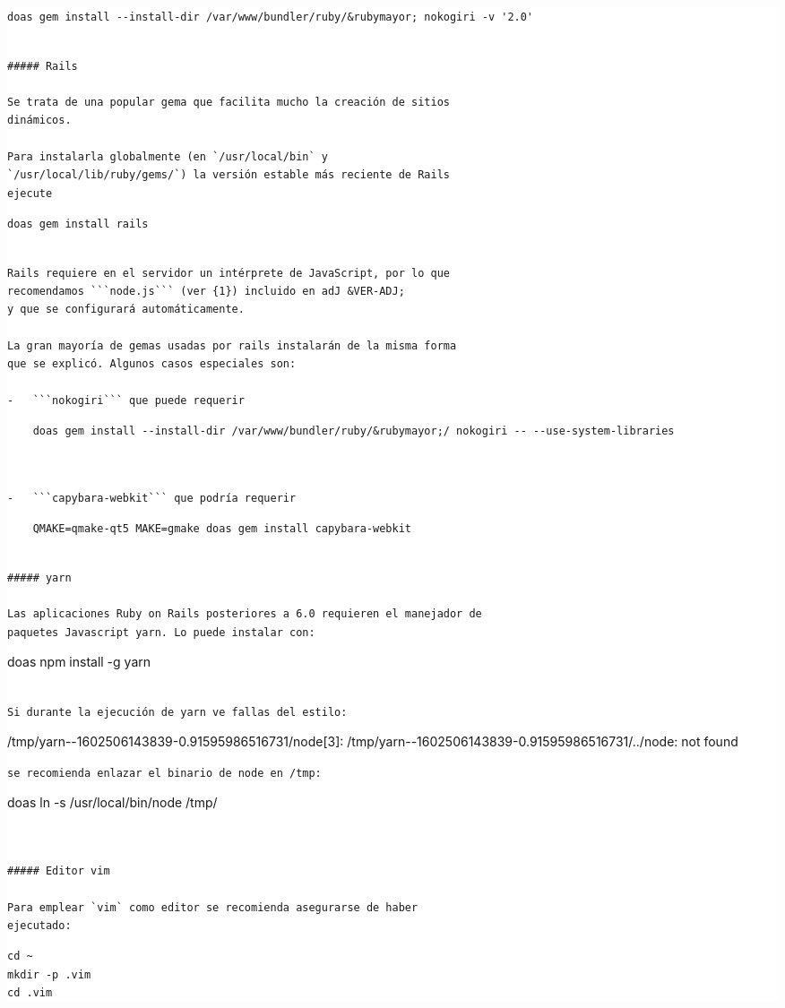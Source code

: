 	doas gem install --install-dir /var/www/bundler/ruby/&rubymayor; nokogiri -v '2.0'
```

##### Rails

Se trata de una popular gema que facilita mucho la creación de sitios
dinámicos.

Para instalarla globalmente (en `/usr/local/bin` y
`/usr/local/lib/ruby/gems/`) la versión estable más reciente de Rails
ejecute

```
	doas gem install rails
```

Rails requiere en el servidor un intérprete de JavaScript, por lo que
recomendamos ```node.js``` (ver {1}) incluido en adJ &VER-ADJ;
y que se configurará automáticamente.

La gran mayoría de gemas usadas por rails instalarán de la misma forma
que se explicó. Algunos casos especiales son:

-   ```nokogiri``` que puede requerir
```
        doas gem install --install-dir /var/www/bundler/ruby/&rubymayor;/ nokogiri -- --use-system-libraries
```


-   ```capybara-webkit``` que podría requerir
```
        QMAKE=qmake-qt5 MAKE=gmake doas gem install capybara-webkit
```

##### yarn

Las aplicaciones Ruby on Rails posteriores a 6.0 requieren el manejador de
paquetes Javascript yarn. Lo puede instalar con:

```
doas npm install -g yarn
```

Si durante la ejecución de yarn ve fallas del estilo:

```
/tmp/yarn--1602506143839-0.91595986516731/node[3]:
/tmp/yarn--1602506143839-0.91595986516731/../node: not found
```
se recomienda enlazar el binario de node en /tmp:

```
doas ln -s /usr/local/bin/node /tmp/
```


##### Editor vim

Para emplear `vim` como editor se recomienda asegurarse de haber
ejecutado:

```
	cd ~
	mkdir -p .vim
	cd .vim

[^lat.1]: Si usa `ksh` puede ver una lista de posibles programas que le
[^corr.1]: Puede cambiar el diccionario personal que `ispell` debe emplear
